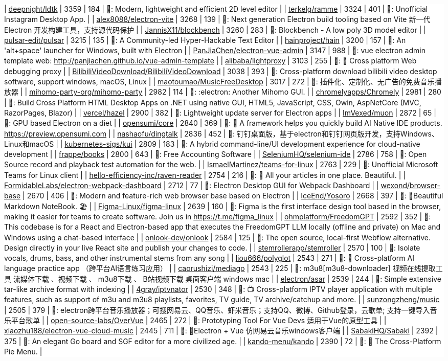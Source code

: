 | [deepnight/ldtk](https://github.com/deepnight/ldtk) | 3359 | 184 | 📝: Modern, lightweight and efficient 2D level editor |
| [terkelg/ramme](https://github.com/terkelg/ramme) | 3324 | 401 | 📝: Unofficial Instagram Desktop App. |
| [alex8088/electron-vite](https://github.com/alex8088/electron-vite) | 3268 | 139 | 📝: Next generation Electron build tooling based on Vite 新一代 Electron 开发构建工具，支持源代码保护 |
| [JannisX11/blockbench](https://github.com/JannisX11/blockbench) | 3260 | 283 | 📝: Blockbench - A low poly 3D model editor |
| [pulsar-edit/pulsar](https://github.com/pulsar-edit/pulsar) | 3215 | 135 | 📝: A Community-led Hyper-Hackable Text Editor |
| [hainproject/hain](https://github.com/hainproject/hain) | 3200 | 157 | 📝: An 'alt+space' launcher for Windows, built with Electron |
| [PanJiaChen/electron-vue-admin](https://github.com/PanJiaChen/electron-vue-admin) | 3147 | 988 | 📝:  vue electron admin template web: http://panjiachen.github.io/vue-admin-template |
| [alibaba/lightproxy](https://github.com/alibaba/lightproxy) | 3103 | 255 | 📝: 💎 Cross platform Web debugging proxy |
| [BilibiliVideoDownload/BilibiliVideoDownload](https://github.com/BilibiliVideoDownload/BilibiliVideoDownload) | 3038 | 393 | 📝: Cross-platform download bilibili video desktop software, support windows, macOS, Linux |
| [maotoumao/MusicFreeDesktop](https://github.com/maotoumao/MusicFreeDesktop) | 3017 | 272 | 📝: 插件化、定制化、无广告的免费音乐播放器 |
| [mihomo-party-org/mihomo-party](https://github.com/mihomo-party-org/mihomo-party) | 2982 | 114 | 📝: :electron: Another Mihomo GUI.  |
| [chromelyapps/Chromely](https://github.com/chromelyapps/Chromely) | 2981 | 280 | 📝: Build Cross Platform HTML Desktop Apps on .NET using native GUI, HTML5, JavaScript, CSS, Owin, AspNetCore (MVC, RazorPages, Blazor) |
| [vercel/hazel](https://github.com/vercel/hazel) | 2900 | 382 | 📝: Lightweight update server for Electron apps |
| [ImVexed/muon](https://github.com/ImVexed/muon) | 2872 | 65 | 📝: GPU based Electron on a diet |
| [opensumi/core](https://github.com/opensumi/core) | 2840 | 369 | 📝: 🚀  A framework helps you quickly build AI Native IDE products. https://preview.opensumi.com |
| [nashaofu/dingtalk](https://github.com/nashaofu/dingtalk) | 2836 | 452 | 📝: 钉钉桌面版，基于electron和钉钉网页版开发，支持Windows、Linux和macOS |
| [kubernetes-sigs/kui](https://github.com/kubernetes-sigs/kui) | 2809 | 183 | 📝: A hybrid command-line/UI development experience for cloud-native development |
| [frappe/books](https://github.com/frappe/books) | 2800 | 643 | 📝: Free Accounting Software |
| [SeleniumHQ/selenium-ide](https://github.com/SeleniumHQ/selenium-ide) | 2786 | 758 | 📝: Open Source record and playback test automation for the web. |
| [IsmaelMartinez/teams-for-linux](https://github.com/IsmaelMartinez/teams-for-linux) | 2763 | 229 | 📝: Unofficial Microsoft Teams for Linux client |
| [hello-efficiency-inc/raven-reader](https://github.com/hello-efficiency-inc/raven-reader) | 2754 | 216 | 📝: 📖 All your articles in one place. Beautiful. |
| [FormidableLabs/electron-webpack-dashboard](https://github.com/FormidableLabs/electron-webpack-dashboard) | 2712 | 77 | 📝: Electron Desktop GUI for Webpack Dashboard |
| [wexond/browser-base](https://github.com/wexond/browser-base) | 2670 | 406 | 📝: Modern and feature-rich web browser base based on Electron |
| [IceEnd/Yosoro](https://github.com/IceEnd/Yosoro) | 2668 | 397 | 📝: :shaved_ice:Beautiful Markdown NoteBook. 🏖 |
| [Figma-Linux/figma-linux](https://github.com/Figma-Linux/figma-linux) | 2639 | 160 | 📝: Figma is the first interface design tool based in the browser, making it easier for teams to create software. Join us in https://t.me/figma_linux |
| [ohmplatform/FreedomGPT](https://github.com/ohmplatform/FreedomGPT) | 2592 | 352 | 📝: This codebase is for a React and Electron-based app that executes the FreedomGPT LLM locally (offline and private) on Mac and Windows using a chat-based interface |
| [onlook-dev/onlook](https://github.com/onlook-dev/onlook) | 2584 | 125 | 📝: The open source, local-first Webflow alternative. Design directly in your live React site and publish your changes to code. |
| [stemrollerapp/stemroller](https://github.com/stemrollerapp/stemroller) | 2570 | 100 | 📝: Isolate vocals, drums, bass, and other instrumental stems from any song |
| [liou666/polyglot](https://github.com/liou666/polyglot) | 2543 | 271 | 📝: 🤖️  Cross-platform AI language practice app （跨平台AI语言练习应用） |
| [caorushizi/mediago](https://github.com/caorushizi/mediago) | 2543 | 225 | 📝: m3u8[m3u8-downloader] 视频在线提取工具 流媒体下载 、视频下载 、 m3u8下载 、 B站视频下载 桌面客户端 windows mac |
| [electron/asar](https://github.com/electron/asar) | 2539 | 244 | 📝: Simple extensive tar-like archive format with indexing |
| [4gray/iptvnator](https://github.com/4gray/iptvnator) | 2530 | 348 | 📝: :tv: Cross-platform IPTV player application with multiple features, such as support of m3u and m3u8 playlists, favorites, TV guide, TV archive/catchup and more. |
| [sunzongzheng/music](https://github.com/sunzongzheng/music) | 2505 | 379 | 📝: electron跨平台音乐播放器；可搜网易云、QQ音乐、虾米音乐；支持QQ、微博、Github登录，云歌单; 支持一键导入音乐平台歌单 |
| [open-source-labs/OverVue](https://github.com/open-source-labs/OverVue) | 2465 | 272 | 📝: Prototyping Tool For Vue Devs 适用于Vue的原型工具 |
| [xiaozhu188/electron-vue-cloud-music](https://github.com/xiaozhu188/electron-vue-cloud-music) | 2445 | 711 | 📝: 🚀Electron + Vue 仿网易云音乐windows客户端 |
| [SabakiHQ/Sabaki](https://github.com/SabakiHQ/Sabaki) | 2392 | 375 | 📝: An elegant Go board and SGF editor for a more civilized age. |
| [kando-menu/kando](https://github.com/kando-menu/kando) | 2390 | 72 | 📝: 🥧 The Cross-Platform Pie Menu. |